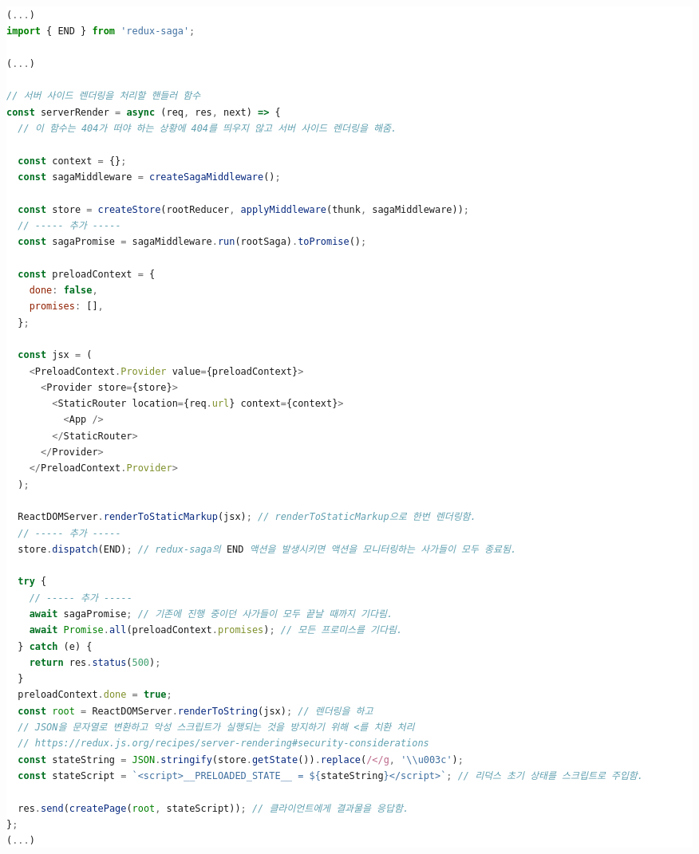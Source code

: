    ```javascript
   (...)
   import { END } from 'redux-saga';

   (...)

   // 서버 사이드 렌더링을 처리할 핸들러 함수
   const serverRender = async (req, res, next) => {
     // 이 함수는 404가 떠야 하는 상황에 404를 띄우지 않고 서버 사이드 렌더링을 해줌.

     const context = {};
     const sagaMiddleware = createSagaMiddleware();

     const store = createStore(rootReducer, applyMiddleware(thunk, sagaMiddleware));
     // ----- 추가 -----
     const sagaPromise = sagaMiddleware.run(rootSaga).toPromise();

     const preloadContext = {
       done: false,
       promises: [],
     };

     const jsx = (
       <PreloadContext.Provider value={preloadContext}>
         <Provider store={store}>
           <StaticRouter location={req.url} context={context}>
             <App />
           </StaticRouter>
         </Provider>
       </PreloadContext.Provider>
     );

     ReactDOMServer.renderToStaticMarkup(jsx); // renderToStaticMarkup으로 한번 렌더링함.
     // ----- 추가 -----
     store.dispatch(END); // redux-saga의 END 액션을 발생시키면 액션을 모니터링하는 사가들이 모두 종료됨.

     try {
       // ----- 추가 -----
       await sagaPromise; // 기존에 진행 중이던 사가들이 모두 끝날 때까지 기다림.
       await Promise.all(preloadContext.promises); // 모든 프로미스를 기다림.
     } catch (e) {
       return res.status(500);
     }
     preloadContext.done = true;
     const root = ReactDOMServer.renderToString(jsx); // 렌더링을 하고
     // JSON을 문자열로 변환하고 악성 스크립트가 실행되는 것을 방지하기 위해 <를 치환 처리
     // https://redux.js.org/recipes/server-rendering#security-considerations
     const stateString = JSON.stringify(store.getState()).replace(/</g, '\\u003c');
     const stateScript = `<script>__PRELOADED_STATE__ = ${stateString}</script>`; // 리덕스 초기 상태를 스크립트로 주입함.

     res.send(createPage(root, stateScript)); // 클라이언트에게 결과물을 응답함.
   };
   (...)
   ```
